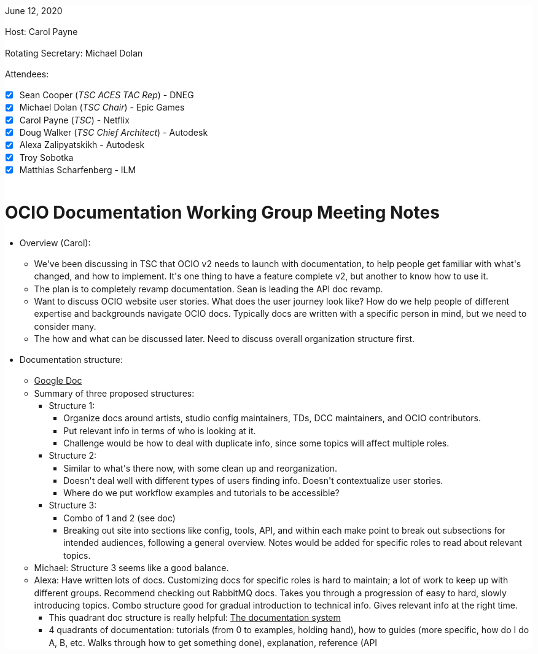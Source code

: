 


June 12, 2020

Host: Carol Payne

Rotating Secretary: Michael Dolan

Attendees:
  * [X] Sean Cooper (_TSC ACES TAC Rep_) - DNEG
  * [X] Michael Dolan (_TSC Chair_) - Epic Games
  * [X] Carol Payne (_TSC_) - Netflix
  * [X] Doug Walker (_TSC Chief Architect_) - Autodesk
  * [x] Alexa Zalipyatskikh - Autodesk
  * [x] Troy Sobotka
  * [x] Matthias Scharfenberg - ILM

# **OCIO Documentation Working Group Meeting Notes**

* Overview (Carol):
    - We've been discussing in TSC that OCIO v2 needs to launch with 
      documentation, to help people get familiar with what's changed, and how 
      to implement. It's one thing to have a feature complete v2, but another 
      to know how to use it. 
    - The plan is to completely revamp documentation. Sean is leading the API 
      doc revamp.
    - Want to discuss OCIO website user stories. What does the user journey 
      look like? How do we help people of different expertise and backgrounds 
      navigate OCIO docs. Typically docs are written with a specific person in 
      mind, but we need to consider many.
    - The how and what can be discussed later. Need to discuss overall 
      organization structure first.

* Documentation structure:
    - [Google Doc](https://docs.google.com/document/d/17IQR2tRYxqGXkExOLvP9S_dMkOkOID-NIIAGXGfyxNk/edit)
    - Summary of three proposed structures:
        - Structure 1:
          - Organize docs around artists, studio config maintainers, TDs, DCC 
            maintainers, and OCIO contributors.
          - Put relevant info in terms of who is looking at it.
          - Challenge would be how to deal with duplicate info, since some 
            topics will affect multiple roles.
        - Structure 2:
          - Similar to what's there now, with some clean up and reorganization.
          - Doesn't deal well with different types of users finding info. 
            Doesn't contextualize user stories.
          - Where do we put workflow examples and tutorials to be accessible?
        - Structure 3:
          - Combo of 1 and 2 (see doc)
          - Breaking out site into sections like config, tools, API, and within 
            each make point to break out subsections for intended audiences, 
            following a general overview. Notes would be added for specific 
            roles to read about relevant topics.
    - Michael: Structure 3 seems like a good balance.
    - Alexa: Have written lots of docs. Customizing docs for specific roles is 
      hard to maintain; a lot of work to keep up with different groups. 
      Recommend checking out RabbitMQ docs. Takes you through a progression of 
      easy to hard, slowly introducing topics. Combo structure good for gradual 
      introduction to technical info. Gives relevant info at the right time.
        - This quadrant doc structure is really helpful: 
          [The documentation system](https://documentation.divio.com/)
        - 4 quadrants of documentation: tutorials (from 0 to examples, holding 
          hand), how to guides (more specific, how do I do A, B, etc. Walks 
          through how to get something done), explanation, reference (API 